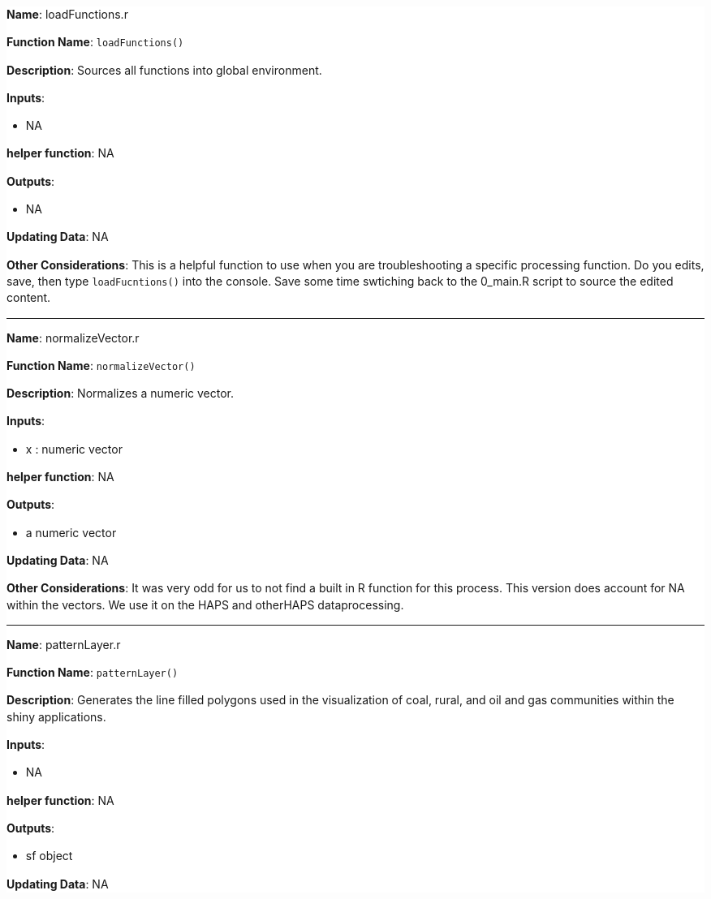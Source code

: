 
**Name**: loadFunctions.r

**Function Name**: `loadFunctions()`

**Description**: Sources all functions into global environment.

**Inputs**:
- NA

**helper function**: NA

**Outputs**:
- NA

**Updating Data**: NA

**Other Considerations**: This is a helpful function to use when you are troubleshooting a specific processing function. Do you edits, save, then type `loadFucntions()` into the console. Save some time swtiching back to the 0_main.R script to source the edited content.


---

**Name**: normalizeVector.r

**Function Name**: `normalizeVector()`

**Description**: Normalizes a numeric vector.

**Inputs**:
- x : numeric vector

**helper function**: NA

**Outputs**:
- a numeric vector

**Updating Data**: NA

**Other Considerations**: It was very odd for us to not find a built in R function for this process. This version does account for NA within the vectors. We use it on the HAPS and otherHAPS dataprocessing.


---

**Name**: patternLayer.r

**Function Name**: `patternLayer()`

**Description**: Generates the line filled polygons used in the visualization of coal, rural, and oil and gas communities within the shiny applications.

**Inputs**:
- NA

**helper function**: NA

**Outputs**:
- sf object

**Updating Data**: NA
